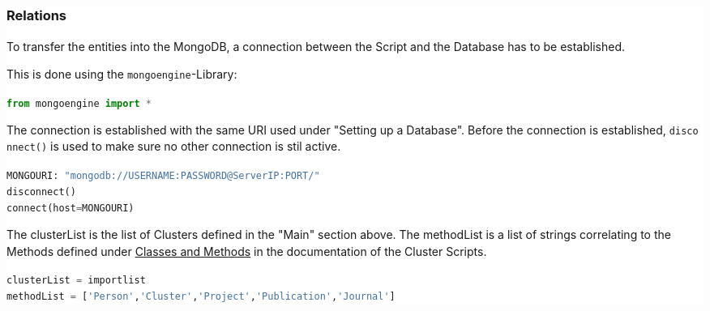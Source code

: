 ### Relations

To transfer the entities into the MongoDB, a connection between the Script and the Database has to be established.

This is done using the `mongoengine`-Library:  
```py
from mongoengine import *
```
The connection is established with the same URI used under "Setting up a Database". Before the connection is established, `disconnect()` is used to make sure no other connection is stil active.

```py
MONGOURI: "mongodb://USERNAME:PASSWORD@ServerIP:PORT/"
disconnect()
connect(host=MONGOURI)
```

The clusterList is the list of Clusters defined in the "Main" section above. The methodList is a list of strings correlating to the Methods defined under [Classes and Methods](https://bua-vivo.github.io/projektdokumentation/clusters/#classes-and-methods) in the documentation of the Cluster Scripts.

```py
clusterList = importlist
methodList = ['Person','Cluster','Project','Publication','Journal']
```
